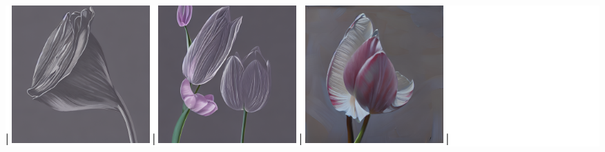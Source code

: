 | <img src="images/000005.1014155114.png" width=200 /> | <img src="images/000006.3209438853.png" width=200 /> | <img src="images/000007.3627331661.png" width=200 /> |